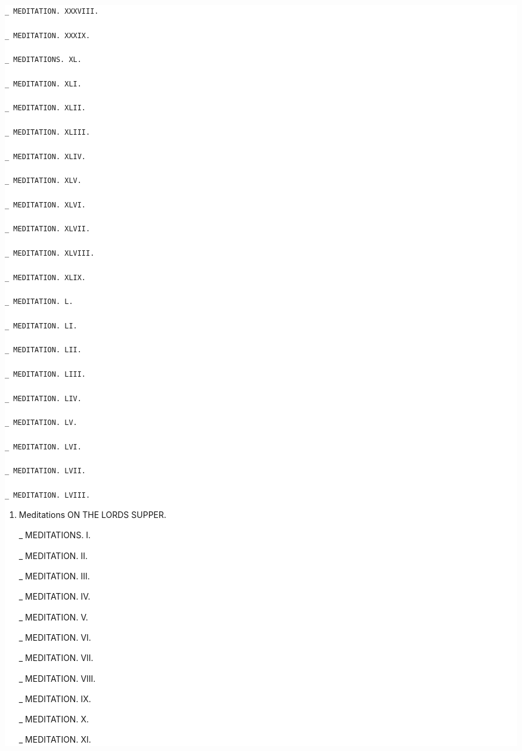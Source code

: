     _ MEDITATION. XXXVIII.

    _ MEDITATION. XXXIX.

    _ MEDITATIONS. XL.

    _ MEDITATION. XLI.

    _ MEDITATION. XLII.

    _ MEDITATION. XLIII.

    _ MEDITATION. XLIV.

    _ MEDITATION. XLV.

    _ MEDITATION. XLVI.

    _ MEDITATION. XLVII.

    _ MEDITATION. XLVIII.

    _ MEDITATION. XLIX.

    _ MEDITATION. L.

    _ MEDITATION. LI.

    _ MEDITATION. LII.

    _ MEDITATION. LIII.

    _ MEDITATION. LIV.

    _ MEDITATION. LV.

    _ MEDITATION. LVI.

    _ MEDITATION. LVII.

    _ MEDITATION. LVIII.

1. Meditations ON THE LORDS SUPPER.

    _ MEDITATIONS. I.

    _ MEDITATION. II.

    _ MEDITATION. III.

    _ MEDITATION. IV.

    _ MEDITATION. V.

    _ MEDITATION. VI.

    _ MEDITATION. VII.

    _ MEDITATION. VIII.

    _ MEDITATION. IX.

    _ MEDITATION. X.

    _ MEDITATION. XI.
